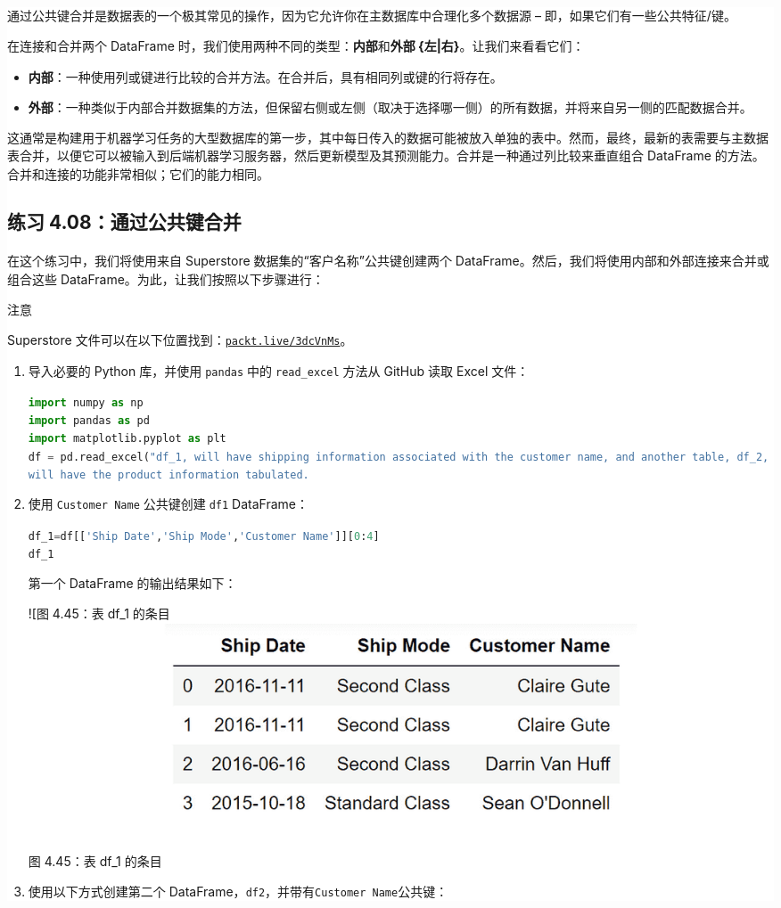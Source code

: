 通过公共键合并是数据表的一个极其常见的操作，因为它允许你在主数据库中合理化多个数据源 – 即，如果它们有一些公共特征/键。

在连接和合并两个 DataFrame 时，我们使用两种不同的类型：**内部**和**外部 {左|右}**。让我们来看看它们：

+   **内部**：一种使用列或键进行比较的合并方法。在合并后，具有相同列或键的行将存在。

+   **外部**：一种类似于内部合并数据集的方法，但保留右侧或左侧（取决于选择哪一侧）的所有数据，并将来自另一侧的匹配数据合并。

这通常是构建用于机器学习任务的大型数据库的第一步，其中每日传入的数据可能被放入单独的表中。然而，最终，最新的表需要与主数据表合并，以便它可以被输入到后端机器学习服务器，然后更新模型及其预测能力。合并是一种通过列比较来垂直组合 DataFrame 的方法。合并和连接的功能非常相似；它们的能力相同。

## 练习 4.08：通过公共键合并

在这个练习中，我们将使用来自 Superstore 数据集的“客户名称”公共键创建两个 DataFrame。然后，我们将使用内部和外部连接来合并或组合这些 DataFrame。为此，让我们按照以下步骤进行：

注意

Superstore 文件可以在以下位置找到：[`packt.live/3dcVnMs`](https://packt.live/3dcVnMs)。

1.  导入必要的 Python 库，并使用 `pandas` 中的 `read_excel` 方法从 GitHub 读取 Excel 文件：

    ```py
    import numpy as np
    import pandas as pd
    import matplotlib.pyplot as plt
    df = pd.read_excel("df_1, will have shipping information associated with the customer name, and another table, df_2, will have the product information tabulated.
    ```

1.  使用 `Customer Name` 公共键创建 `df1` DataFrame：

    ```py
    df_1=df[['Ship Date','Ship Mode','Customer Name']][0:4]
    df_1
    ```

    第一个 DataFrame 的输出结果如下：

    ![图 4.45：表 df_1 的条目    ![图片](img/B15780_04_45.jpg)

    图 4.45：表 df_1 的条目

1.  使用以下方式创建第二个 DataFrame，`df2`，并带有`Customer Name`公共键：
